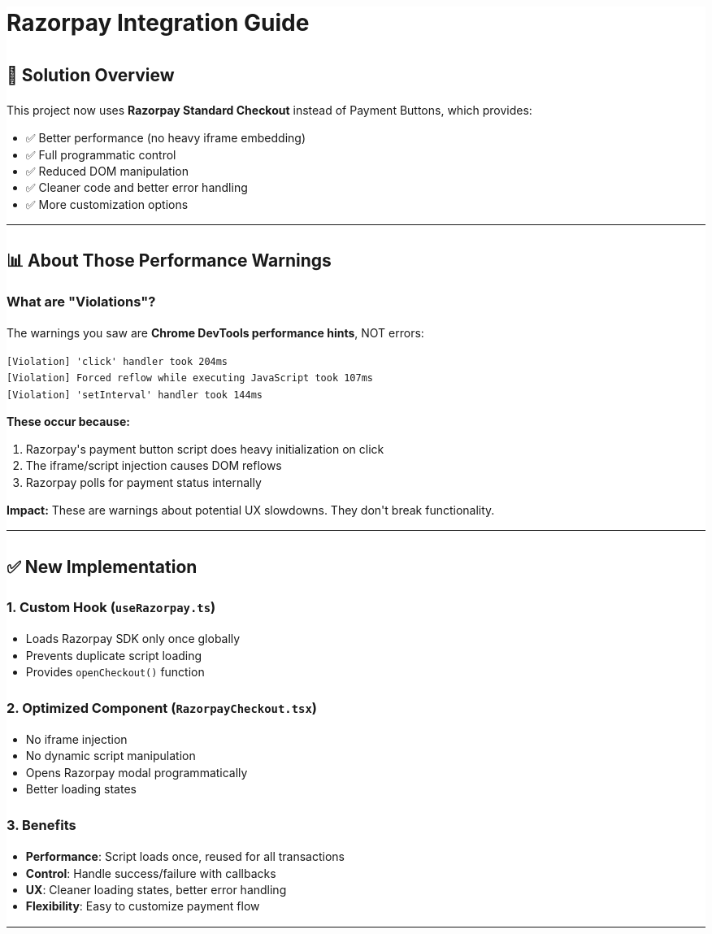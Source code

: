 # Razorpay Integration Guide

## 🎯 Solution Overview

This project now uses **Razorpay Standard Checkout** instead of Payment Buttons, which provides:
- ✅ Better performance (no heavy iframe embedding)
- ✅ Full programmatic control
- ✅ Reduced DOM manipulation
- ✅ Cleaner code and better error handling
- ✅ More customization options

---

## 📊 About Those Performance Warnings

### What are "Violations"?
The warnings you saw are **Chrome DevTools performance hints**, NOT errors:

```
[Violation] 'click' handler took 204ms
[Violation] Forced reflow while executing JavaScript took 107ms
[Violation] 'setInterval' handler took 144ms
```

**These occur because:**
1. Razorpay's payment button script does heavy initialization on click
2. The iframe/script injection causes DOM reflows
3. Razorpay polls for payment status internally

**Impact:** These are warnings about potential UX slowdowns. They don't break functionality.

---

## ✅ New Implementation

### 1. Custom Hook (`useRazorpay.ts`)
- Loads Razorpay SDK only once globally
- Prevents duplicate script loading
- Provides `openCheckout()` function

### 2. Optimized Component (`RazorpayCheckout.tsx`)
- No iframe injection
- No dynamic script manipulation
- Opens Razorpay modal programmatically
- Better loading states

### 3. Benefits
- **Performance**: Script loads once, reused for all transactions
- **Control**: Handle success/failure with callbacks
- **UX**: Cleaner loading states, better error handling
- **Flexibility**: Easy to customize payment flow

---